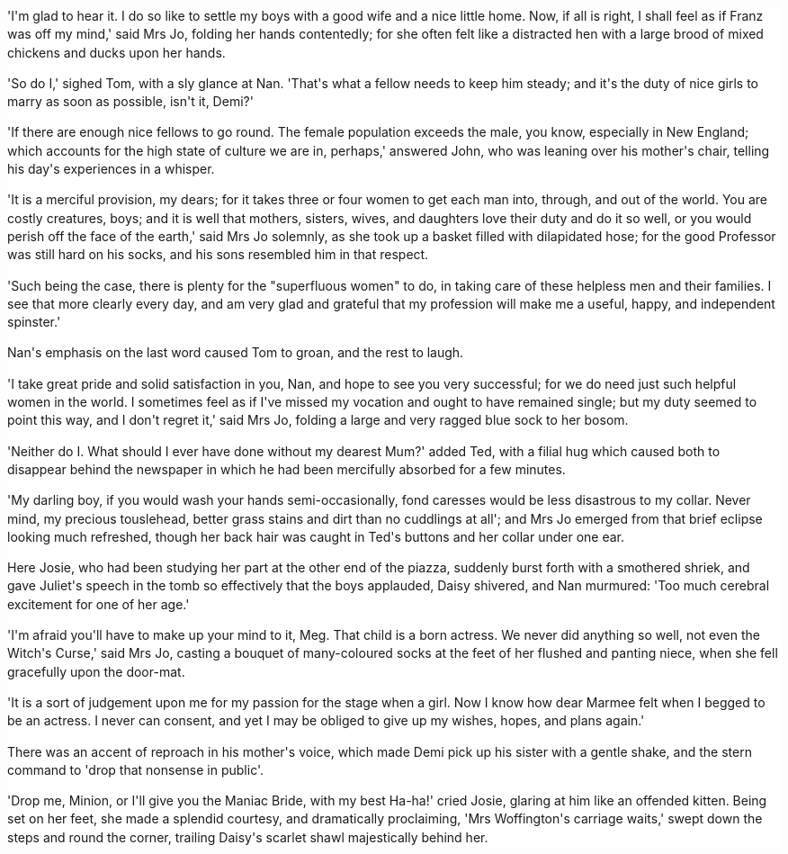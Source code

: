 'I'm glad to hear it. I do so like to settle my boys with a good wife and a nice little home. Now, if all is right, I shall feel as if Franz was off my mind,' said Mrs Jo, folding her hands contentedly; for she often felt like a distracted hen with a large brood of mixed chickens and ducks upon her hands.

'So do I,' sighed Tom, with a sly glance at Nan. 'That's what a fellow needs to keep him steady; and it's the duty of nice girls to marry as soon as possible, isn't it, Demi?'

'If there are enough nice fellows to go round. The female population exceeds the male, you know, especially in New England; which accounts for the high state of culture we are in, perhaps,' answered John, who was leaning over his mother's chair, telling his day's experiences in a whisper.

'It is a merciful provision, my dears; for it takes three or four women to get each man into, through, and out of the world. You are costly creatures, boys; and it is well that mothers, sisters, wives, and daughters love their duty and do it so well, or you would perish off the face of the earth,' said Mrs Jo solemnly, as she took up a basket filled with dilapidated hose; for the good Professor was still hard on his socks, and his sons resembled him in that respect.

'Such being the case, there is plenty for the "superfluous women" to do, in taking care of these helpless men and their families. I see that more clearly every day, and am very glad and grateful that my profession will make me a useful, happy, and independent spinster.'

Nan's emphasis on the last word caused Tom to groan, and the rest to laugh.

'I take great pride and solid satisfaction in you, Nan, and hope to see you very successful; for we do need just such helpful women in the world. I sometimes feel as if I've missed my vocation and ought to have remained single; but my duty seemed to point this way, and I don't regret it,' said Mrs Jo, folding a large and very ragged blue sock to her bosom.

'Neither do I. What should I ever have done without my dearest Mum?' added Ted, with a filial hug which caused both to disappear behind the newspaper in which he had been mercifully absorbed for a few minutes.

'My darling boy, if you would wash your hands semi-occasionally, fond caresses would be less disastrous to my collar. Never mind, my precious touslehead, better grass stains and dirt than no cuddlings at all'; and Mrs Jo emerged from that brief eclipse looking much refreshed, though her back hair was caught in Ted's buttons and her collar under one ear.

Here Josie, who had been studying her part at the other end of the piazza, suddenly burst forth with a smothered shriek, and gave Juliet's speech in the tomb so effectively that the boys applauded, Daisy shivered, and Nan murmured: 'Too much cerebral excitement for one of her age.'

'I'm afraid you'll have to make up your mind to it, Meg. That child is a born actress. We never did anything so well, not even the Witch's Curse,' said Mrs Jo, casting a bouquet of many-coloured socks at the feet of her flushed and panting niece, when she fell gracefully upon the door-mat.

'It is a sort of judgement upon me for my passion for the stage when a girl. Now I know how dear Marmee felt when I begged to be an actress. I never can consent, and yet I may be obliged to give up my wishes, hopes, and plans again.'

There was an accent of reproach in his mother's voice, which made Demi pick up his sister with a gentle shake, and the stern command to 'drop that nonsense in public'.

'Drop me, Minion, or I'll give you the Maniac Bride, with my best Ha-ha!' cried Josie, glaring at him like an offended kitten. Being set on her feet, she made a splendid courtesy, and dramatically proclaiming, 'Mrs Woffington's carriage waits,' swept down the steps and round the corner, trailing Daisy's scarlet shawl majestically behind her.
